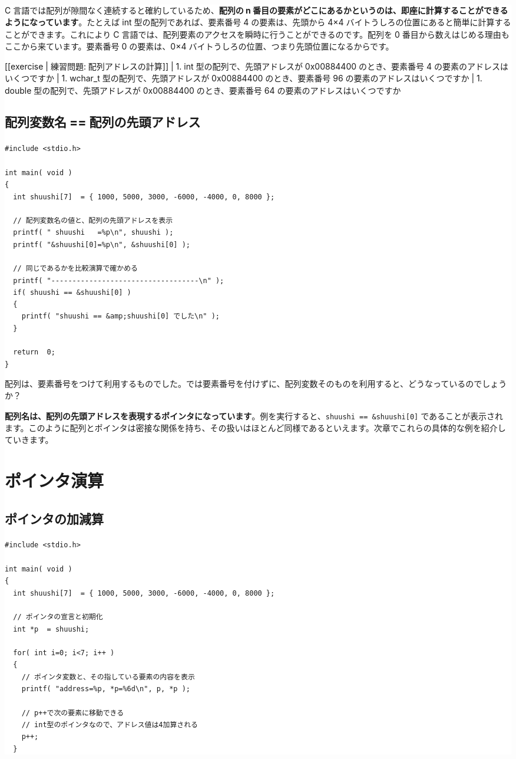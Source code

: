 C 言語では配列が隙間なく連続すると確約しているため、**配列の n 番目の要素がどこにあるかというのは、即座に計算することができるようになっています**。たとえば int 型の配列であれば、要素番号 4 の要素は、先頭から 4×4 バイトうしろの位置にあると簡単に計算することができます。これにより C 言語では、配列要素のアクセスを瞬時に行うことができるのです。配列を 0 番目から数えはじめる理由もここから来ています。要素番号 0 の要素は、0×4 バイトうしろの位置、つまり先頭位置になるからです。

[[exercise | 練習問題: 配列アドレスの計算]]
| 1. int 型の配列で、先頭アドレスが 0x00884400 のとき、要素番号 4 の要素のアドレスはいくつですか
| 1. wchar_t 型の配列で、先頭アドレスが 0x00884400 のとき、要素番号 96 の要素のアドレスはいくつですか
| 1. double 型の配列で、先頭アドレスが 0x00884400 のとき、要素番号 64 の要素のアドレスはいくつですか

## 配列変数名 == 配列の先頭アドレス

```cpp:例2-配列名==配列の先頭アドレス
#include <stdio.h>

int main( void )
{
  int shuushi[7]  = { 1000, 5000, 3000, -6000, -4000, 0, 8000 };

  // 配列変数名の値と、配列の先頭アドレスを表示
  printf( " shuushi   =%p\n", shuushi );
  printf( "&shuushi[0]=%p\n", &shuushi[0] );

  // 同じであるかを比較演算で確かめる
  printf( "-----------------------------------\n" );
  if( shuushi == &shuushi[0] )
  {
    printf( "shuushi == &amp;shuushi[0] でした\n" );
  }

  return  0;
}
```

配列は、要素番号をつけて利用するものでした。では要素番号を付けずに、配列変数そのものを利用すると、どうなっているのでしょうか？

**配列名は、配列の先頭アドレスを表現するポインタになっています**。例を実行すると、`shuushi == &shuushi[0]` であることが表示されます。このように配列とポインタは密接な関係を持ち、その扱いはほとんど同様であるといえます。次章でこれらの具体的な例を紹介していきます。

# ポインタ演算

## ポインタの加減算

```cpp:例3-ポインタによる配列の走査
#include <stdio.h>

int main( void )
{
  int shuushi[7]  = { 1000, 5000, 3000, -6000, -4000, 0, 8000 };

  // ポインタの宣言と初期化
  int *p  = shuushi;

  for( int i=0; i<7; i++ )
  {
    // ポインタ変数と、その指している要素の内容を表示
    printf( "address=%p, *p=%6d\n", p, *p );

    // p++で次の要素に移動できる
    // int型のポインタなので、アドレス値は4加算される
    p++;
  }

```